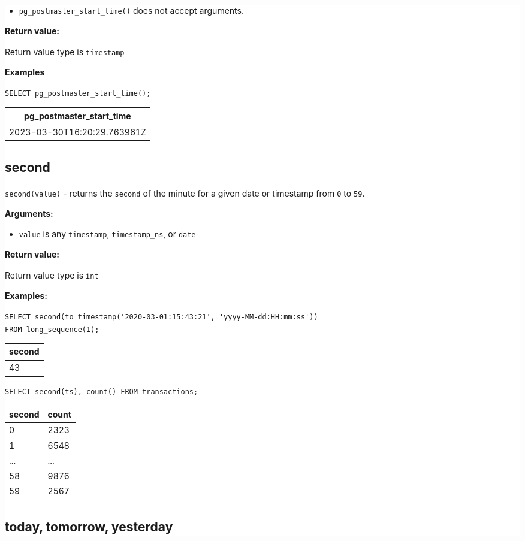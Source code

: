 - `pg_postmaster_start_time()` does not accept arguments.

**Return value:**

Return value type is `timestamp`

**Examples**

```questdb-sql
SELECT pg_postmaster_start_time();
```

|  pg_postmaster_start_time   |
| :-------------------------: |
| 2023-03-30T16:20:29.763961Z |

## second

`second(value)` - returns the `second` of the minute for a given date or
timestamp from `0` to `59`.

**Arguments:**

- `value` is any `timestamp`, `timestamp_ns`, or `date`

**Return value:**

Return value type is `int`

**Examples:**

```questdb-sql title="Second of the minute"
SELECT second(to_timestamp('2020-03-01:15:43:21', 'yyyy-MM-dd:HH:mm:ss'))
FROM long_sequence(1);
```

| second |
| :----- |
| 43     |

```questdb-sql title="Using in an aggregation"
SELECT second(ts), count() FROM transactions;
```

| second | count |
| :----- | :---- |
| 0      | 2323  |
| 1      | 6548  |
| ...    | ...   |
| 58     | 9876  |
| 59     | 2567  |

## today, tomorrow, yesterday

